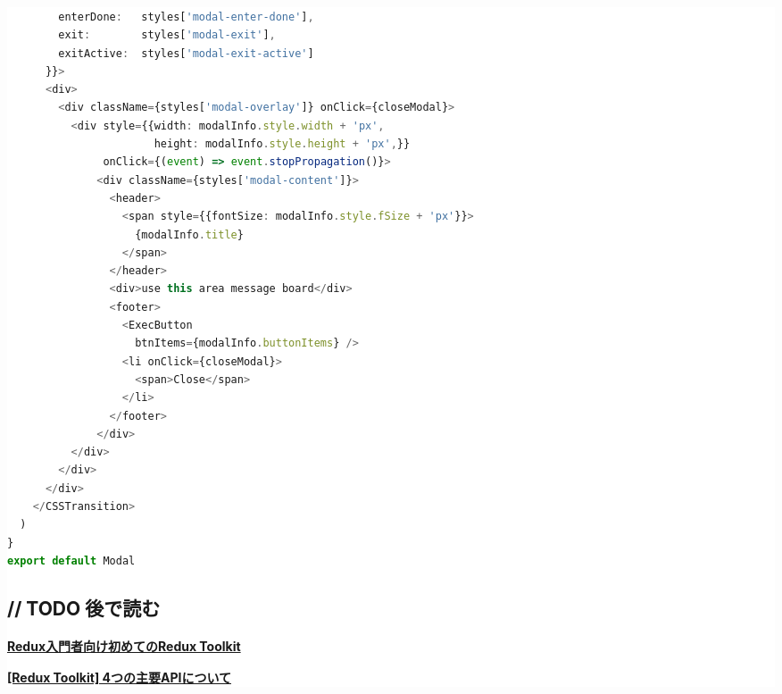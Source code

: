 ```ts
        enterDone:   styles['modal-enter-done'],
        exit:        styles['modal-exit'],
        exitActive:  styles['modal-exit-active']
      }}>
      <div>
        <div className={styles['modal-overlay']} onClick={closeModal}>
          <div style={{width: modalInfo.style.width + 'px', 
                       height: modalInfo.style.height + 'px',}}
               onClick={(event) => event.stopPropagation()}>
              <div className={styles['modal-content']}>
                <header>
                  <span style={{fontSize: modalInfo.style.fSize + 'px'}}>
                    {modalInfo.title}
                  </span>
                </header>
                <div>use this area message board</div>
                <footer>
                  <ExecButton
                    btnItems={modalInfo.buttonItems} />
                  <li onClick={closeModal}>
                    <span>Close</span>
                  </li>
                </footer>
              </div>
          </div>
        </div>
      </div>
    </CSSTransition>
  )
}
export default Modal
```

## **// TODO 後で読む**

**[Redux入門者向け初めてのRedux Toolkit](https://reffect.co.jp/react/redux-toolkit#Redux_Toolkit)**

**[[Redux Toolkit] 4つの主要APIについて](https://qiita.com/10mi8o/items/5b5ded0504b0f28ac611)**
